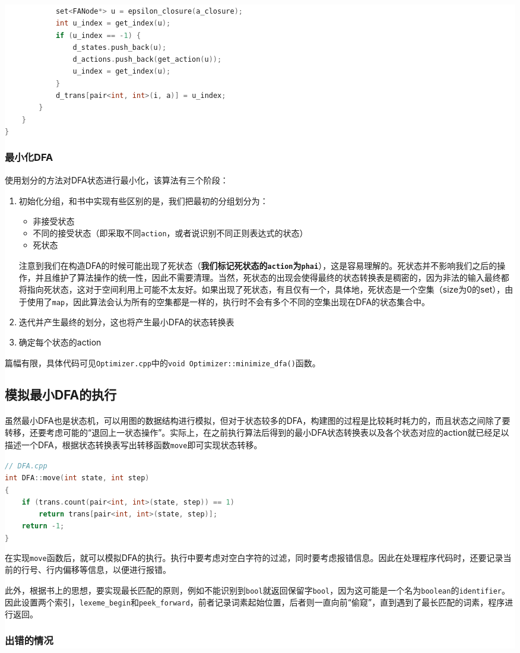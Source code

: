 ```c++
			set<FANode*> u = epsilon_closure(a_closure);
			int u_index = get_index(u);
			if (u_index == -1) {
				d_states.push_back(u);
				d_actions.push_back(get_action(u));
				u_index = get_index(u);
			}
			d_trans[pair<int, int>(i, a)] = u_index;
		}
	}	
}
```

### 最小化DFA

使用划分的方法对DFA状态进行最小化，该算法有三个阶段：

1. 初始化分组，和书中实现有些区别的是，我们把最初的分组划分为：

   - 非接受状态
   - 不同的接受状态（即采取不同`action`，或者说识别不同正则表达式的状态）
   - 死状态

   注意到我们在构造DFA的时候可能出现了死状态（**我们标记死状态的`action`为`phai`**），这是容易理解的。死状态并不影响我们之后的操作，并且维护了算法操作的统一性，因此不需要清理。当然，死状态的出现会使得最终的状态转换表是稠密的，因为非法的输入最终都将指向死状态，这对于空间利用上可能不太友好。如果出现了死状态，有且仅有一个，具体地，死状态是一个空集（size为0的set），由于使用了`map`，因此算法会认为所有的空集都是一样的，执行时不会有多个不同的空集出现在DFA的状态集合中。

2. 迭代并产生最终的划分，这也将产生最小DFA的状态转换表

3. 确定每个状态的action

篇幅有限，具体代码可见`Optimizer.cpp`中的`void Optimizer::minimize_dfa()`函数。

## 模拟最小DFA的执行

虽然最小DFA也是状态机，可以用图的数据结构进行模拟，但对于状态较多的DFA，构建图的过程是比较耗时耗力的，而且状态之间除了要转移，还要考虑可能的“退回上一状态操作”。实际上，在之前执行算法后得到的最小DFA状态转换表以及各个状态对应的action就已经足以描述一个DFA，根据状态转换表写出转移函数`move`即可实现状态转移。

```c++
// DFA.cpp
int DFA::move(int state, int step)
{
	if (trans.count(pair<int, int>(state, step)) == 1)
		return trans[pair<int, int>(state, step)];
	return -1;
}
```

在实现`move`函数后，就可以模拟DFA的执行。执行中要考虑对空白字符的过滤，同时要考虑报错信息。因此在处理程序代码时，还要记录当前的行号、行内偏移等信息，以便进行报错。

此外，根据书上的思想，要实现最长匹配的原则，例如不能识别到`bool`就返回保留字`bool`，因为这可能是一个名为`boolean`的`identifier`。因此设置两个索引，`lexeme_begin`和`peek_forward`，前者记录词素起始位置，后者则一直向前“偷窥”，直到遇到了最长匹配的词素，程序进行返回。

### 出错的情况

